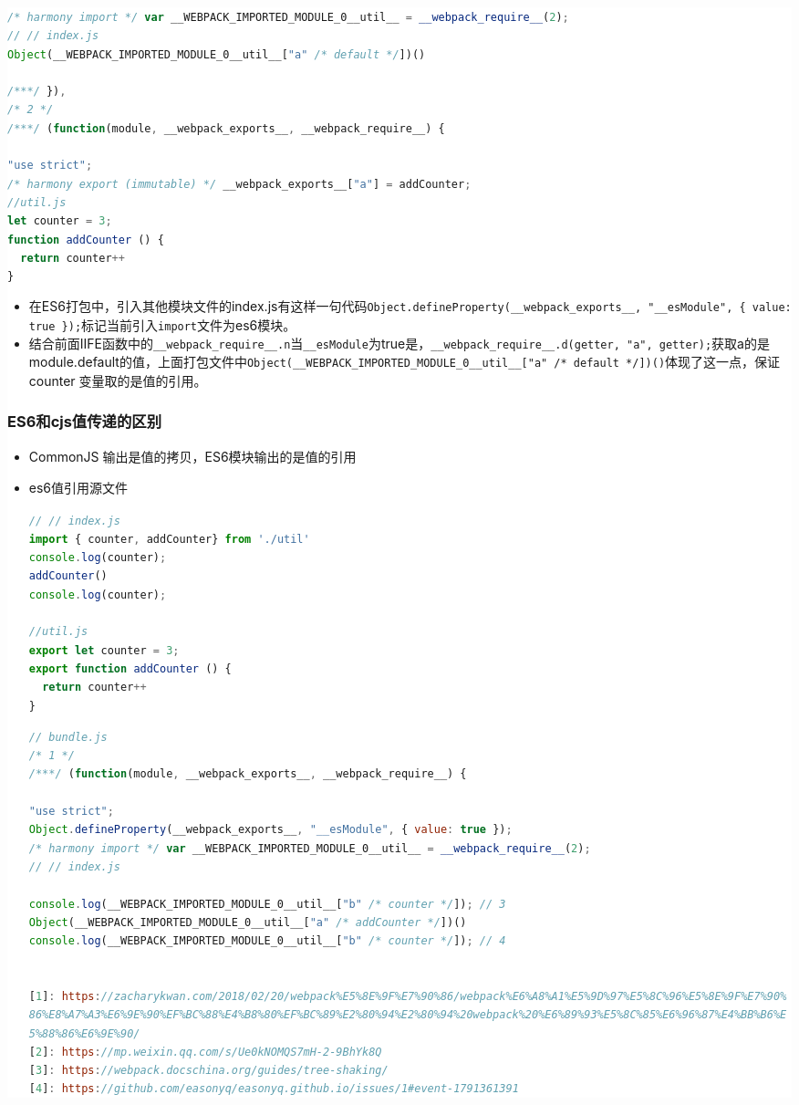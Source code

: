```js 
/* harmony import */ var __WEBPACK_IMPORTED_MODULE_0__util__ = __webpack_require__(2);
// // index.js
Object(__WEBPACK_IMPORTED_MODULE_0__util__["a" /* default */])()

/***/ }),
/* 2 */
/***/ (function(module, __webpack_exports__, __webpack_require__) {

"use strict";
/* harmony export (immutable) */ __webpack_exports__["a"] = addCounter;
//util.js
let counter = 3;
function addCounter () {
  return counter++
}
```
- 在ES6打包中，引入其他模块文件的index.js有这样一句代码`Object.defineProperty(__webpack_exports__, "__esModule", { value: true });`标记当前引入`import`文件为es6模块。
- 结合前面IIFE函数中的`__webpack_require__.n`当`__esModule`为true是，`__webpack_require__.d(getter, "a", getter);`获取a的是module.default的值，上面打包文件中`Object(__WEBPACK_IMPORTED_MODULE_0__util__["a" /* default */])()`体现了这一点，保证 counter 变量取的是值的引用。
### ES6和cjs值传递的区别
- CommonJS 输出是值的拷贝，ES6模块输出的是值的引用
- es6值引用源文件
    ```js
    // // index.js
    import { counter, addCounter} from './util'
    console.log(counter);
    addCounter()
    console.log(counter);
    
    //util.js
    export let counter = 3;
    export function addCounter () {
      return counter++
    }
    ```
    
    ```js
    // bundle.js
    /* 1 */
    /***/ (function(module, __webpack_exports__, __webpack_require__) {
    
    "use strict";
    Object.defineProperty(__webpack_exports__, "__esModule", { value: true });
    /* harmony import */ var __WEBPACK_IMPORTED_MODULE_0__util__ = __webpack_require__(2);
    // // index.js
    
    console.log(__WEBPACK_IMPORTED_MODULE_0__util__["b" /* counter */]); // 3
    Object(__WEBPACK_IMPORTED_MODULE_0__util__["a" /* addCounter */])() 
    console.log(__WEBPACK_IMPORTED_MODULE_0__util__["b" /* counter */]); // 4
    

  [1]: https://zacharykwan.com/2018/02/20/webpack%E5%8E%9F%E7%90%86/webpack%E6%A8%A1%E5%9D%97%E5%8C%96%E5%8E%9F%E7%90%86%E8%A7%A3%E6%9E%90%EF%BC%88%E4%B8%80%EF%BC%89%E2%80%94%E2%80%94%20webpack%20%E6%89%93%E5%8C%85%E6%96%87%E4%BB%B6%E5%88%86%E6%9E%90/
  [2]: https://mp.weixin.qq.com/s/Ue0kNOMQS7mH-2-9BhYk8Q
  [3]: https://webpack.docschina.org/guides/tree-shaking/
  [4]: https://github.com/easonyq/easonyq.github.io/issues/1#event-1791361391